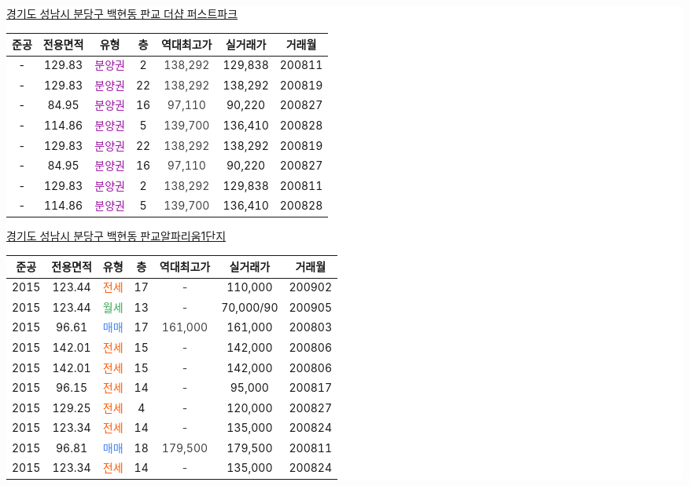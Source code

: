 [경기도 성남시 분당구 백현동 판교 더샵 퍼스트파크](https://search.naver.com/search.naver?query=%EA%B2%BD%EA%B8%B0%EB%8F%84+%EC%84%B1%EB%82%A8%EC%8B%9C+%EB%B6%84%EB%8B%B9%EA%B5%AC+%EB%B0%B1%ED%98%84%EB%8F%99+%ED%8C%90%EA%B5%90+%EB%8D%94%EC%83%B5+%ED%8D%BC%EC%8A%A4%ED%8A%B8%ED%8C%8C%ED%81%AC)

|준공|전용면적|유형|층|역대최고가|실거래가|거래월|
|:---:|:---:|:---:|:---:|:---:|:---:|:---:|
|-|129.83|<span style="color:#9C11A5">분양권</span>|2|<span style="color:#444444">138,292</span>|129,838|200811|
|-|129.83|<span style="color:#9C11A5">분양권</span>|22|<span style="color:#444444">138,292</span>|138,292|200819|
|-|84.95|<span style="color:#9C11A5">분양권</span>|16|<span style="color:#444444">97,110</span>|90,220|200827|
|-|114.86|<span style="color:#9C11A5">분양권</span>|5|<span style="color:#444444">139,700</span>|136,410|200828|
|-|129.83|<span style="color:#9C11A5">분양권</span>|22|<span style="color:#444444">138,292</span>|138,292|200819|
|-|84.95|<span style="color:#9C11A5">분양권</span>|16|<span style="color:#444444">97,110</span>|90,220|200827|
|-|129.83|<span style="color:#9C11A5">분양권</span>|2|<span style="color:#444444">138,292</span>|129,838|200811|
|-|114.86|<span style="color:#9C11A5">분양권</span>|5|<span style="color:#444444">139,700</span>|136,410|200828|

[경기도 성남시 분당구 백현동 판교알파리움1단지](https://search.naver.com/search.naver?query=%EA%B2%BD%EA%B8%B0%EB%8F%84+%EC%84%B1%EB%82%A8%EC%8B%9C+%EB%B6%84%EB%8B%B9%EA%B5%AC+%EB%B0%B1%ED%98%84%EB%8F%99+%ED%8C%90%EA%B5%90%EC%95%8C%ED%8C%8C%EB%A6%AC%EC%9B%801%EB%8B%A8%EC%A7%80)

|준공|전용면적|유형|층|역대최고가|실거래가|거래월|
|:---:|:---:|:---:|:---:|:---:|:---:|:---:|
|2015|123.44|<span style="color:#ff5a00">전세</span>|17|<span style="color:#444444">-</span>|110,000|200902|
|2015|123.44|<span style="color:#34a853">월세</span>|13|<span style="color:#444444">-</span>|70,000/90|200905|
|2015|96.61|<span style="color:#4285f3">매매</span>|17|<span style="color:#444444">161,000</span>|161,000|200803|
|2015|142.01|<span style="color:#ff5a00">전세</span>|15|<span style="color:#444444">-</span>|142,000|200806|
|2015|142.01|<span style="color:#ff5a00">전세</span>|15|<span style="color:#444444">-</span>|142,000|200806|
|2015|96.15|<span style="color:#ff5a00">전세</span>|14|<span style="color:#444444">-</span>|95,000|200817|
|2015|129.25|<span style="color:#ff5a00">전세</span>|4|<span style="color:#444444">-</span>|120,000|200827|
|2015|123.34|<span style="color:#ff5a00">전세</span>|14|<span style="color:#444444">-</span>|135,000|200824|
|2015|96.81|<span style="color:#4285f3">매매</span>|18|<span style="color:#444444">179,500</span>|179,500|200811|
|2015|123.34|<span style="color:#ff5a00">전세</span>|14|<span style="color:#444444">-</span>|135,000|200824|


<script async src="//pagead2.googlesyndication.com/pagead/js/adsbygoogle.js"></script>

<ins class="adsbygoogle"
     style="display:block"
     data-ad-client="ca-pub-2446590836940007"
     data-ad-slot="1659523306"
     data-ad-format="auto"
     data-full-width-responsive="true"></ins>
<script>
(adsbygoogle = window.adsbygoogle || []).push({});
</script>

